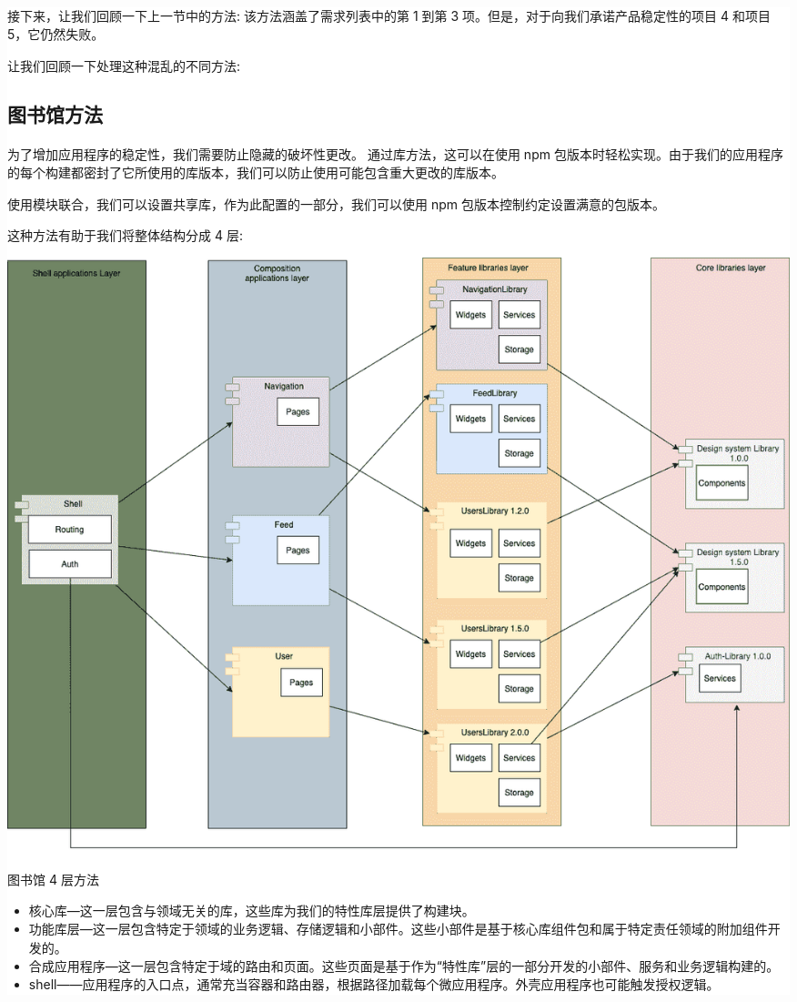 接下来，让我们回顾一下上一节中的方法:
该方法涵盖了需求列表中的第 1 到第 3 项。但是，对于向我们承诺产品稳定性的项目 4 和项目 5，它仍然失败。

让我们回顾一下处理这种混乱的不同方法:

## 图书馆方法

为了增加应用程序的稳定性，我们需要防止隐藏的破坏性更改。
通过库方法，这可以在使用 npm 包版本时轻松实现。由于我们的应用程序的每个构建都密封了它所使用的库版本，我们可以防止使用可能包含重大更改的库版本。

使用模块联合，我们可以设置共享库，作为此配置的一部分，我们可以使用 npm 包版本控制约定设置满意的包版本。

这种方法有助于我们将整体结构分成 4 层:

![](img/0598d0e5cab8ad8131a5a0cf61f89c82.png)

图书馆 4 层方法

*   核心库—这一层包含与领域无关的库，这些库为我们的特性库层提供了构建块。
*   功能库层—这一层包含特定于领域的业务逻辑、存储逻辑和小部件。这些小部件是基于核心库组件包和属于特定责任领域的附加组件开发的。
*   合成应用程序—这一层包含特定于域的路由和页面。这些页面是基于作为“特性库”层的一部分开发的小部件、服务和业务逻辑构建的。
*   shell——应用程序的入口点，通常充当容器和路由器，根据路径加载每个微应用程序。外壳应用程序也可能触发授权逻辑。

